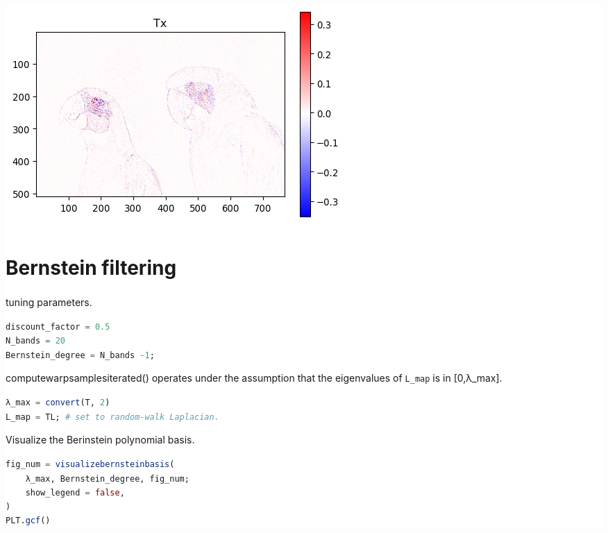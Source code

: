 ![](bernstein_filtering_lit-31.png)

# Bernstein filtering

tuning parameters.

````julia
discount_factor = 0.5
N_bands = 20
Bernstein_degree = N_bands -1;
````

computewarpsamplesiterated() operates under the assumption that the eigenvalues of `L_map` is in [0,λ_max].

````julia
λ_max = convert(T, 2)
L_map = TL; # set to random-walk Laplacian.
````

Visualize the Berinstein polynomial basis.

````julia
fig_num = visualizebernsteinbasis(
    λ_max, Bernstein_degree, fig_num;
    show_legend = false,
)
PLT.gcf()
````
